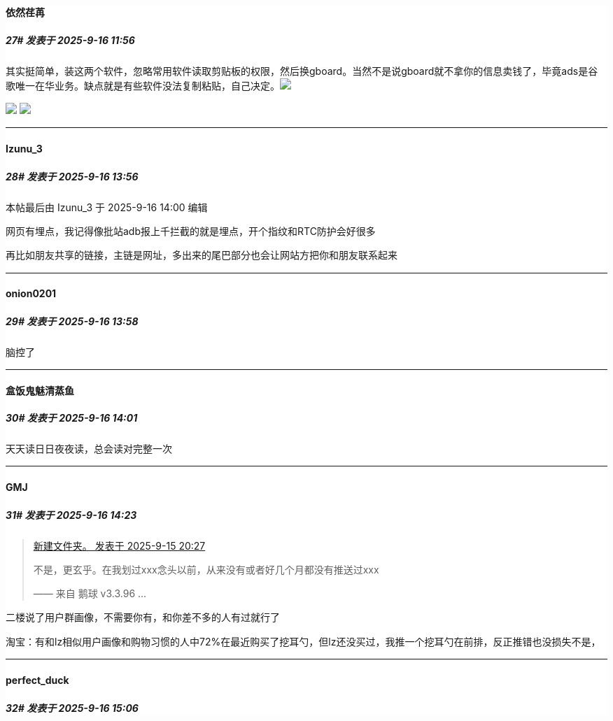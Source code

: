 ####  依然荏苒  
##### 27#       发表于 2025-9-16 11:56

其实挺简单，装这两个软件，忽略常用软件读取剪贴板的权限，然后换gboard。当然不是说gboard就不拿你的信息卖钱了，毕竟ads是谷歌唯一在华业务。缺点就是有些软件没法复制粘贴，自己决定。<img src="https://p.sda1.dev/27/f6805452b536fa1fd1e9208030675b05/image.jpg" referrerpolicy="no-referrer">

<img src="https://p.sda1.dev/27/84c8d80130c5a13e5dc363d84359c5de/image.jpg" referrerpolicy="no-referrer">

<img src="https://p.sda1.dev/27/ca30f7ed2f440b1cd1fb6b83457bc1b8/image.jpg" referrerpolicy="no-referrer">

*****

####  Izunu_3  
##### 28#       发表于 2025-9-16 13:56

 本帖最后由 Izunu_3 于 2025-9-16 14:00 编辑 

网页有埋点，我记得像批站adb报上千拦截的就是埋点，开个指纹和RTC防护会好很多

再比如朋友共享的链接，主链是网址，多出来的尾巴部分也会让网站方把你和朋友联系起来

*****

####  onion0201  
##### 29#       发表于 2025-9-16 13:58

脑控了

*****

####  盒饭鬼魅清蒸鱼  
##### 30#       发表于 2025-9-16 14:01

天天读日日夜夜读，总会读对完整一次

*****

####  GMJ  
##### 31#       发表于 2025-9-16 14:23

<blockquote><a href="httphttps://stage1st.com/2b/forum.php?mod=redirect&amp;goto=findpost&amp;pid=68434451&amp;ptid=2262088" target="_blank">新建文件夹。 发表于 2025-9-15 20:27</a>

不是，更玄乎。在我划过xxx念头以前，从来没有或者好几个月都没有推送过xxx

—— 来自 鹅球 v3.3.96 ...</blockquote>
二楼说了用户群画像，不需要你有，和你差不多的人有过就行了

淘宝：有和lz相似用户画像和购物习惯的人中72%在最近购买了挖耳勺，但lz还没买过，我推一个挖耳勺在前排，反正推错也没损失不是，

*****

####  perfect_duck  
##### 32#       发表于 2025-9-16 15:06
